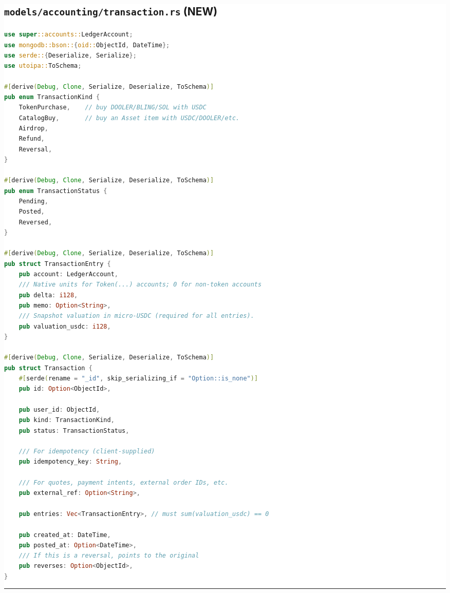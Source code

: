 ```rust
```

## `models/accounting/transaction.rs` (NEW)

```rust
use super::accounts::LedgerAccount;
use mongodb::bson::{oid::ObjectId, DateTime};
use serde::{Deserialize, Serialize};
use utoipa::ToSchema;

#[derive(Debug, Clone, Serialize, Deserialize, ToSchema)]
pub enum TransactionKind {
    TokenPurchase,    // buy DOOLER/BLING/SOL with USDC
    CatalogBuy,       // buy an Asset item with USDC/DOOLER/etc.
    Airdrop,
    Refund,
    Reversal,
}

#[derive(Debug, Clone, Serialize, Deserialize, ToSchema)]
pub enum TransactionStatus {
    Pending,
    Posted,
    Reversed,
}

#[derive(Debug, Clone, Serialize, Deserialize, ToSchema)]
pub struct TransactionEntry {
    pub account: LedgerAccount,
    /// Native units for Token(...) accounts; 0 for non-token accounts
    pub delta: i128,
    pub memo: Option<String>,
    /// Snapshot valuation in micro-USDC (required for all entries).
    pub valuation_usdc: i128,
}

#[derive(Debug, Clone, Serialize, Deserialize, ToSchema)]
pub struct Transaction {
    #[serde(rename = "_id", skip_serializing_if = "Option::is_none")]
    pub id: Option<ObjectId>,

    pub user_id: ObjectId,
    pub kind: TransactionKind,
    pub status: TransactionStatus,

    /// For idempotency (client-supplied)
    pub idempotency_key: String,

    /// For quotes, payment intents, external order IDs, etc.
    pub external_ref: Option<String>,

    pub entries: Vec<TransactionEntry>, // must sum(valuation_usdc) == 0

    pub created_at: DateTime,
    pub posted_at: Option<DateTime>,
    /// If this is a reversal, points to the original
    pub reverses: Option<ObjectId>,
}
```

---